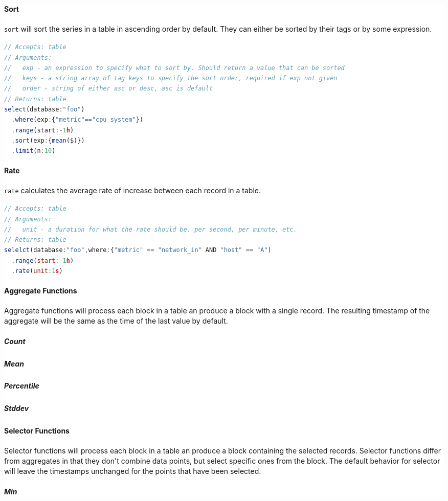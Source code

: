 
#### Sort
`sort` will sort the series in a table in ascending order by default.
They can either be sorted by their tags or by some expression.

```javascript
// Accepts: table
// Arguments:
//   exp - an expression to specify what to sort by. Should return a value that can be sorted
//   keys - a string array of tag keys to specify the sort order, required if exp not given
//   order - string of either asc or desc, asc is default
// Returns: table
select(database:"foo")
  .where(exp:{"metric"=="cpu_system"})
  .range(start:-1h)
  .sort(exp:{mean($)})
  .limit(n:10)
```

#### Rate
`rate` calculates the average rate of increase between each record in a table.

```javascript
// Accepts: table
// Arguments:
//   unit - a duration for what the rate should be. per second, per minute, etc.
// Returns: table
selelct(database:"foo",where:{"metric" == "network_in" AND "host" == "A")
  .range(start:-1h)
  .rate(unit:1s)
```

#### Aggregate Functions
Aggregate functions will process each block in a table an produce a block with a single record.
The resulting timestamp of the aggregate will be the same as the time of the last value by default.

##### Count

##### Mean

##### Percentile

##### Stddev

#### Selector Functions
Selector functions will process each block in a table an produce a block containing the selected records.
Selector functions differ from aggregates in that they don't combine data points, but select specific ones from the block.
The default behavior for selector will leave the timestamps unchanged for the points that have been selected.

##### Min
